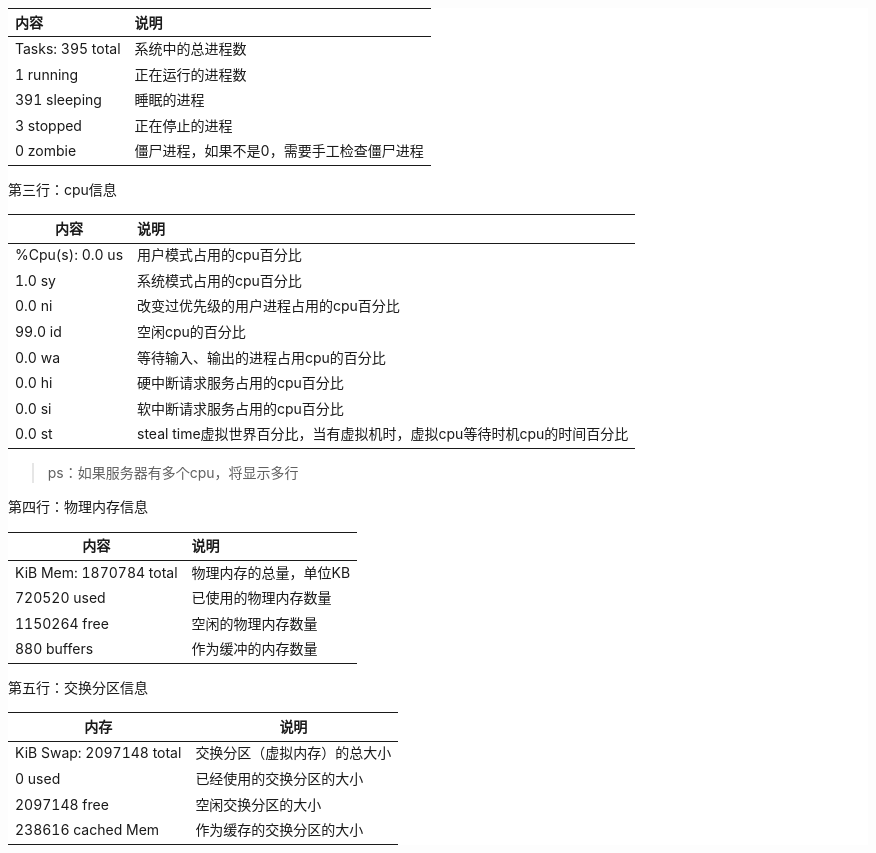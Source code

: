| 内容             | 说明                                      |
| :--------------- | :---------------------------------------- |
| Tasks: 395 total | 系统中的总进程数                          |
| 1 running        | 正在运行的进程数                          |
| 391 sleeping     | 睡眠的进程                                |
| 3 stopped        | 正在停止的进程                            |
| 0 zombie         | 僵尸进程，如果不是0，需要手工检查僵尸进程 |

第三行：cpu信息

| 内容            | 说明                                                         |
| --------------- | :----------------------------------------------------------- |
| %Cpu(s): 0.0 us | 用户模式占用的cpu百分比                                      |
| 1.0 sy          | 系统模式占用的cpu百分比                                      |
| 0.0 ni          | 改变过优先级的用户进程占用的cpu百分比                        |
| 99.0 id         | 空闲cpu的百分比                                              |
| 0.0 wa          | 等待输入、输出的进程占用cpu的百分比                          |
| 0.0 hi          | 硬中断请求服务占用的cpu百分比                                |
| 0.0 si          | 软中断请求服务占用的cpu百分比                                |
| 0.0 st          | steal time虚拟世界百分比，当有虚拟机时，虚拟cpu等待时机cpu的时间百分比 |

> ps：如果服务器有多个cpu，将显示多行

第四行：物理内存信息

| 内容                   | 说明                   |
| ---------------------- | :--------------------- |
| KiB Mem: 1870784 total | 物理内存的总量，单位KB |
| 720520 used            | 已使用的物理内存数量   |
| 1150264 free           | 空闲的物理内存数量     |
| 880 buffers            | 作为缓冲的内存数量     |

第五行：交换分区信息

| 内存                    | 说明                         |
| ----------------------- | ---------------------------- |
| KiB Swap: 2097148 total | 交换分区（虚拟内存）的总大小 |
| 0 used                  | 已经使用的交换分区的大小     |
| 2097148 free            | 空闲交换分区的大小           |
| 238616 cached Mem       | 作为缓存的交换分区的大小     |
